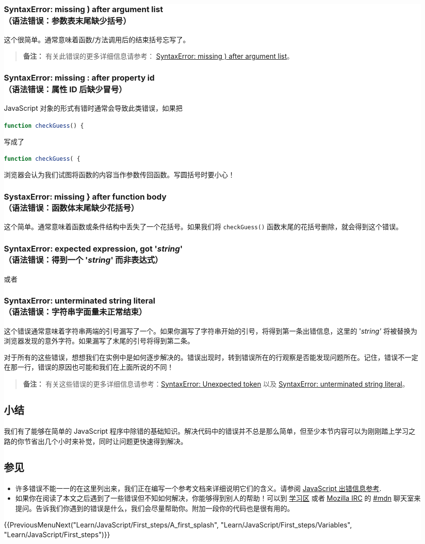 ### SyntaxError: missing ) after argument list<br>（语法错误：参数表末尾缺少括号）

这个很简单。通常意味着函数/方法调用后的结束括号忘写了。

> **备注：** 有关此错误的更多详细信息请参考： [SyntaxError: missing ) after argument list](/zh-CN/docs/Web/JavaScript/Reference/Errors/Missing_parenthesis_after_argument_list)。

### SyntaxError: missing : after property id<br>（语法错误：属性 ID 后缺少冒号）

JavaScript 对象的形式有错时通常会导致此类错误，如果把

```js
function checkGuess() {
```

写成了

```js
function checkGuess( {
```

浏览器会认为我们试图将函数的内容当作参数传回函数。写圆括号时要小心！

### SystaxError: missing } after function body<br>（语法错误：函数体末尾缺少花括号）

这个简单。通常意味着函数或条件结构中丢失了一个花括号。如果我们将 `checkGuess()` 函数末尾的花括号删除，就会得到这个错误。

### SyntaxError: expected expression, got '_string_'<br>（语法错误：得到一个 '_string_' 而非表达式）

或者

### SyntaxError: unterminated string literal<br>（语法错误：字符串字面量未正常结束）

这个错误通常意味着字符串两端的引号漏写了一个。如果你漏写了字符串开始的引号，将得到第一条出错信息，这里的 '_string'_ 将被替换为浏览器发现的意外字符。如果漏写了末尾的引号将得到第二条。

对于所有的这些错误，想想我们在实例中是如何逐步解决的。错误出现时，转到错误所在的行观察是否能发现问题所在。记住，错误不一定在那一行，错误的原因也可能和我们在上面所说的不同！

> **备注：** 有关这些错误的更多详细信息请参考：[SyntaxError: Unexpected token](/zh-CN/docs/Web/JavaScript/Reference/Errors/Unexpected_token) 以及 [SyntaxError: unterminated string literal](/zh-CN/docs/Web/JavaScript/Reference/Errors/Unterminated_string_literal)。

## 小结

我们有了能够在简单的 JavaScript 程序中除错的基础知识。解决代码中的错误并不总是那么简单，但至少本节内容可以为刚刚踏上学习之路的你节省出几个小时来补觉，同时让问题更快速得到解决。

## 参见

- 许多错误不能一一的在这里列出来，我们正在编写一个参考文档来详细说明它们的含义。请参阅 [JavaScript 出错信息参考](/zh-CN/docs/Web/JavaScript/Reference/Errors).
- 如果你在阅读了本文之后遇到了一些错误但不知如何解决，你能够得到别人的帮助！可以到 [学习区](https://discourse.mozilla-community.org/t/learning-web-development-marking-guides-and-questions/16294) 或者 [Mozilla IRC](https://wiki.mozilla.org/IRC) 的 [#mdn](irc://irc.mozilla.org/mdn) 聊天室来提问。告诉我们你遇到的错误是什么，我们会尽量帮助你。附加一段你的代码也是很有用的。

{{PreviousMenuNext("Learn/JavaScript/First_steps/A_first_splash", "Learn/JavaScript/First_steps/Variables", "Learn/JavaScript/First_steps")}}
